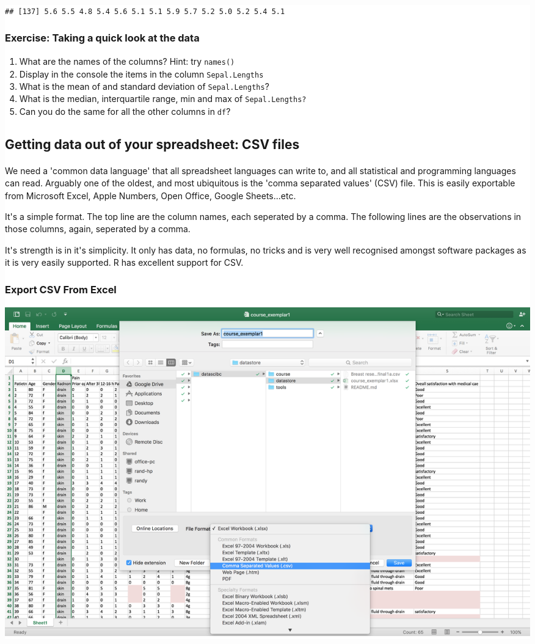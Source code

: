     ## [137] 5.6 5.5 4.8 5.4 5.6 5.1 5.1 5.9 5.7 5.2 5.0 5.2 5.4 5.1

### Exercise: Taking a quick look at the data

1.  What are the names of the columns? Hint: try `names()`
2.  Display in the console the items in the column `Sepal.Lengths`
3.  What is the mean of and standard deviation of `Sepal.Lengths`?
4.  What is the median, interquartile range, min and max of
    `Sepal.Lengths?`
5.  Can you do the same for all the other columns in `df`?

<a name="csv"></a>

Getting data out of your spreadsheet: CSV files
-----------------------------------------------

We need a 'common data language' that all spreadsheet languages can
write to, and all statistical and programming languages can read.
Arguably one of the oldest, and most ubiquitous is the 'comma separated
values' (CSV) file. This is easily exportable from Microsoft Excel,
Apple Numbers, Open Office, Google Sheets...etc.

It's a simple format. The top line are the column names, each seperated
by a comma. The following lines are the observations in those columns,
again, seperated by a comma.

It's strength is in it's simplicity. It only has data, no formulas, no
tricks and is very well recognised amongst software packages as it is
very easily supported. R has excellent support for CSV.

### Export CSV From Excel

![](img/export_csv.png)
